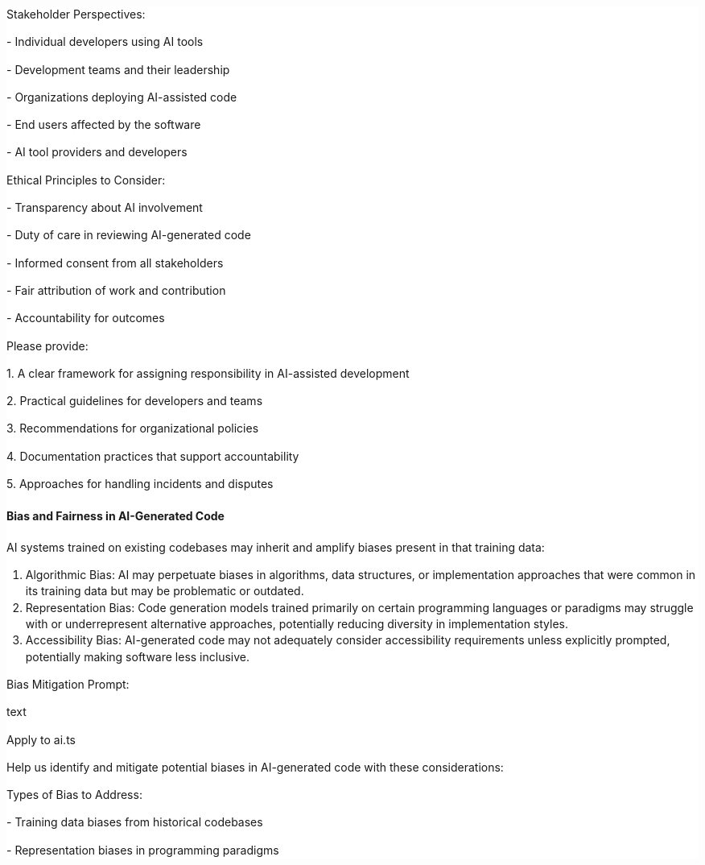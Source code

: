 Stakeholder Perspectives:

\- Individual developers using AI tools

\- Development teams and their leadership

\- Organizations deploying AI-assisted code

\- End users affected by the software

\- AI tool providers and developers

Ethical Principles to Consider:

\- Transparency about AI involvement

\- Duty of care in reviewing AI-generated code

\- Informed consent from all stakeholders

\- Fair attribution of work and contribution

\- Accountability for outcomes

Please provide:

1\. A clear framework for assigning responsibility in AI-assisted development

2\. Practical guidelines for developers and teams

3\. Recommendations for organizational policies

4\. Documentation practices that support accountability

5\. Approaches for handling incidents and disputes

#### **Bias and Fairness in AI-Generated Code**

AI systems trained on existing codebases may inherit and amplify biases present in that training data:

1. Algorithmic Bias: AI may perpetuate biases in algorithms, data structures, or implementation approaches that were common in its training data but may be problematic or outdated.  
2. Representation Bias: Code generation models trained primarily on certain programming languages or paradigms may struggle with or underrepresent alternative approaches, potentially reducing diversity in implementation styles.  
3. Accessibility Bias: AI-generated code may not adequately consider accessibility requirements unless explicitly prompted, potentially making software less inclusive.

Bias Mitigation Prompt:

text

Apply to ai.ts

Help us identify and mitigate potential biases in AI-generated code with these considerations:

Types of Bias to Address:

\- Training data biases from historical codebases

\- Representation biases in programming paradigms

